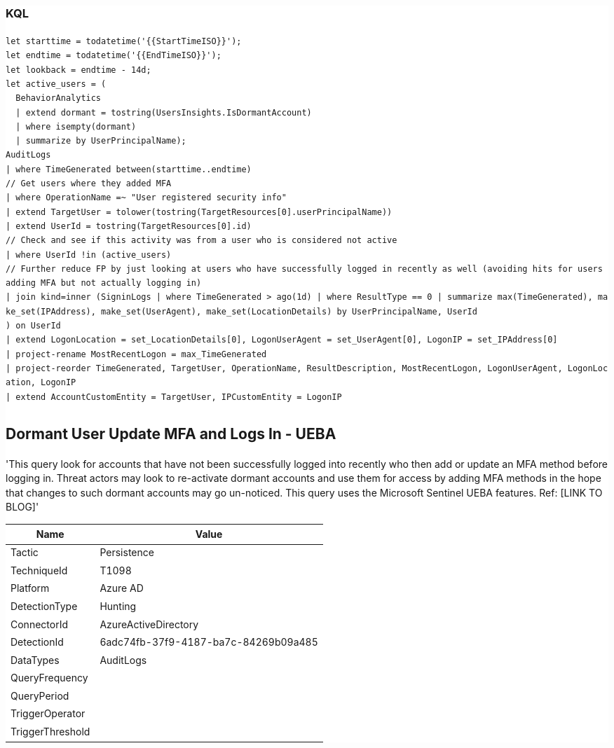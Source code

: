 ### KQL
```kql
let starttime = todatetime('{{StartTimeISO}}');
let endtime = todatetime('{{EndTimeISO}}');
let lookback = endtime - 14d;
let active_users = (
  BehaviorAnalytics
  | extend dormant = tostring(UsersInsights.IsDormantAccount)
  | where isempty(dormant)
  | summarize by UserPrincipalName);
AuditLogs
| where TimeGenerated between(starttime..endtime)
// Get users where they added MFA
| where OperationName =~ "User registered security info"
| extend TargetUser = tolower(tostring(TargetResources[0].userPrincipalName))
| extend UserId = tostring(TargetResources[0].id)
// Check and see if this activity was from a user who is considered not active
| where UserId !in (active_users)
// Further reduce FP by just looking at users who have successfully logged in recently as well (avoiding hits for users adding MFA but not actually logging in)
| join kind=inner (SigninLogs | where TimeGenerated > ago(1d) | where ResultType == 0 | summarize max(TimeGenerated), make_set(IPAddress), make_set(UserAgent), make_set(LocationDetails) by UserPrincipalName, UserId
) on UserId
| extend LogonLocation = set_LocationDetails[0], LogonUserAgent = set_UserAgent[0], LogonIP = set_IPAddress[0]
| project-rename MostRecentLogon = max_TimeGenerated
| project-reorder TimeGenerated, TargetUser, OperationName, ResultDescription, MostRecentLogon, LogonUserAgent, LogonLocation, LogonIP
| extend AccountCustomEntity = TargetUser, IPCustomEntity = LogonIP

```

## Dormant User Update MFA and Logs In - UEBA

'This query look for accounts that have not been successfully logged into recently who then add or update an MFA method before logging in.
Threat actors may look to re-activate dormant accounts and use them for access by adding MFA methods in the hope that changes to such dormant accounts may go un-noticed. This query uses the Microsoft Sentinel UEBA features.
Ref: [LINK TO BLOG]'

|Name | Value |
| --- | --- |
|Tactic | Persistence|
|TechniqueId | T1098|
|Platform | Azure AD|
|DetectionType | Hunting |
|ConnectorId | AzureActiveDirectory |
|DetectionId | 6adc74fb-37f9-4187-ba7c-84269b09a485 |
|DataTypes | AuditLogs |
|QueryFrequency |  |
|QueryPeriod |  |
|TriggerOperator |  |
|TriggerThreshold |  |
